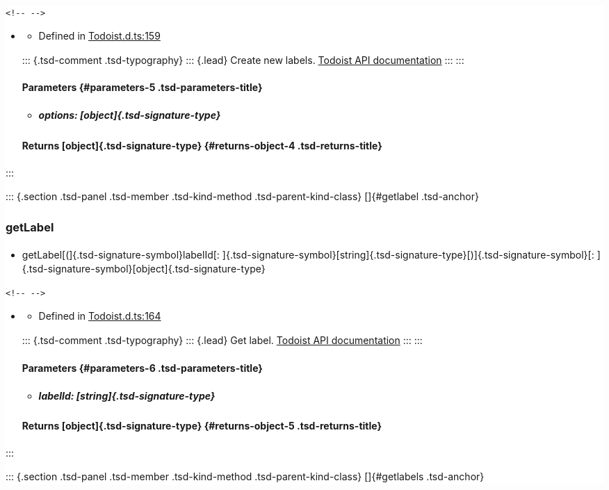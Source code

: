 ```{=html}
<!-- -->
```
-   -   Defined in
        [Todoist.d.ts:159](https://github.com/agiletortoise/drafts-script-reference/blob/bb281e8/src/Todoist.d.ts#L159)

    ::: {.tsd-comment .tsd-typography}
    ::: {.lead}
    Create new labels. [Todoist API
    documentation](https://developer.todoist.com/rest/v1/#create-a-new-label)
    :::
    :::

    #### Parameters {#parameters-5 .tsd-parameters-title}

    -   ##### options: [object]{.tsd-signature-type}

    #### Returns [object]{.tsd-signature-type} {#returns-object-4 .tsd-returns-title}
:::

::: {.section .tsd-panel .tsd-member .tsd-kind-method .tsd-parent-kind-class}
[]{#getlabel .tsd-anchor}

### getLabel

-   getLabel[(]{.tsd-signature-symbol}labelId[:
    ]{.tsd-signature-symbol}[string]{.tsd-signature-type}[)]{.tsd-signature-symbol}[:
    ]{.tsd-signature-symbol}[object]{.tsd-signature-type}

```{=html}
<!-- -->
```
-   -   Defined in
        [Todoist.d.ts:164](https://github.com/agiletortoise/drafts-script-reference/blob/bb281e8/src/Todoist.d.ts#L164)

    ::: {.tsd-comment .tsd-typography}
    ::: {.lead}
    Get label. [Todoist API
    documentation](https://developer.todoist.com/rest/v1/#get-a-label)
    :::
    :::

    #### Parameters {#parameters-6 .tsd-parameters-title}

    -   ##### labelId: [string]{.tsd-signature-type}

    #### Returns [object]{.tsd-signature-type} {#returns-object-5 .tsd-returns-title}
:::

::: {.section .tsd-panel .tsd-member .tsd-kind-method .tsd-parent-kind-class}
[]{#getlabels .tsd-anchor}
